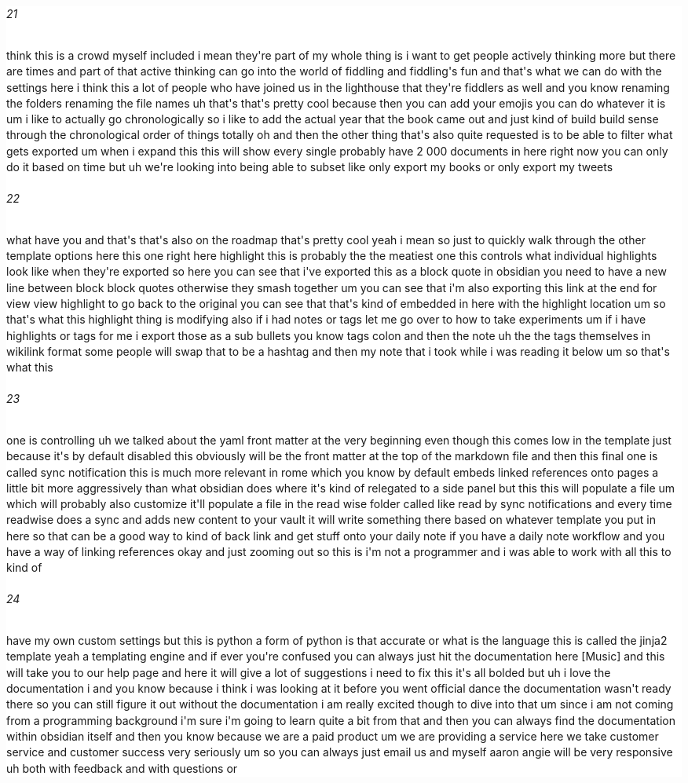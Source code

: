 ###### 21

think this is a crowd myself included i mean they're part of my whole thing is i want to get people actively thinking more but there are times and part of that active thinking can go into the world of fiddling and fiddling's fun and that's what we can do with the settings here i think this a lot of people who have joined us in the lighthouse that they're fiddlers as well and you know renaming the folders renaming the file names uh that's that's pretty cool because then you can add your emojis you can do whatever it is um i like to actually go chronologically so i like to add the actual year that the book came out and just kind of build build sense through the chronological order of things totally oh and then the other thing that's also quite requested is to be able to filter what gets exported um when i expand this this will show every single probably have 2 000 documents in here right now you can only do it based on time but uh we're looking into being able to subset like only export my books or only export my tweets

###### 22

what have you and that's that's also on the roadmap that's pretty cool yeah i mean so just to quickly walk through the other template options here this one right here highlight this is probably the the meatiest one this controls what individual highlights look like when they're exported so here you can see that i've exported this as a block quote in obsidian you need to have a new line between block block quotes otherwise they smash together um you can see that i'm also exporting this link at the end for view view highlight to go back to the original you can see that that's kind of embedded in here with the highlight location um so that's what this highlight thing is modifying also if i had notes or tags let me go over to how to take experiments um if i have highlights or tags for me i export those as a sub bullets you know tags colon and then the note uh the the tags themselves in wikilink format some people will swap that to be a hashtag and then my note that i took while i was reading it below um so that's what this

###### 23

one is controlling uh we talked about the yaml front matter at the very beginning even though this comes low in the template just because it's by default disabled this obviously will be the front matter at the top of the markdown file and then this final one is called sync notification this is much more relevant in rome which you know by default embeds linked references onto pages a little bit more aggressively than what obsidian does where it's kind of relegated to a side panel but this this will populate a file um which will probably also customize it'll populate a file in the read wise folder called like read by sync notifications and every time readwise does a sync and adds new content to your vault it will write something there based on whatever template you put in here so that can be a good way to kind of back link and get stuff onto your daily note if you have a daily note workflow and you have a way of linking references okay and just zooming out so this is i'm not a programmer and i was able to work with all this to kind of

###### 24

have my own custom settings but this is python a form of python is that accurate or what is the language this is called the jinja2 template yeah a templating engine and if ever you're confused you can always just hit the documentation here [Music] and this will take you to our help page and here it will give a lot of suggestions i need to fix this it's all bolded but uh i love the documentation i and you know because i think i was looking at it before you went official dance the documentation wasn't ready there so you can still figure it out without the documentation i am really excited though to dive into that um since i am not coming from a programming background i'm sure i'm going to learn quite a bit from that and then you can always find the documentation within obsidian itself and then you know because we are a paid product um we are providing a service here we take customer service and customer success very seriously um so you can always just email us and myself aaron angie will be very responsive uh both with feedback and with questions or
